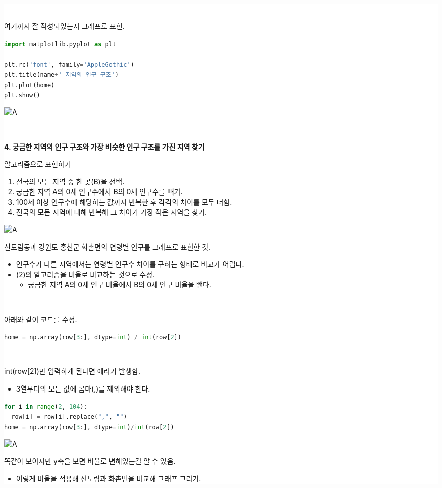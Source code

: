 <br>

여기까지 잘 작성되었는지 그래프로 표현.

~~~python
import matplotlib.pyplot as plt

plt.rc('font', family='AppleGothic')
plt.title(name+' 지역의 인구 구조')
plt.plot(home)
plt.show()
~~~

![A](https://i.imgur.com/Kt8BHmn.png)

<br>

**4. 궁금한 지역의 인구 구조와 가장 비슷한 인구 구조를 가진 지역 찾기**

알고리즘으로 표현하기

1. 전국의 모든 지역 중 한 곳(B)을 선택.
2. 궁금한 지역 A의 0세 인구수에서 B의 0세 인구수를 빼기.
3. 100세 이상 인구수에 해당하는 값까지 반복한 후 각각의 차이를 모두 더함.
4. 전국의 모든 지역에 대해 반복해 그 차이가 가장 작은 지역을 찾기.

![A](https://i.imgur.com/VBd56Dv.png)

신도림동과 강원도 홍천군 화촌면의 연령별 인구를 그래프로 표현한 것.

- 인구수가 다른 지역에서는 연령별 인구수 차이를 구하는 형태로 비교가 어렵다.
- (2)의 알고리즘을 비율로 비교하는 것으로 수정.
  - 궁금한 지역 A의 0세 인구 비율에서 B의 0세 인구 비율을 뺀다.

<br>

아래와 같이 코드를 수정.

~~~python
home = np.array(row[3:], dtype=int) / int(row[2])
~~~

<br>

int(row[2])만 입력하게 된다면 에러가 발생함.

- 3열부터의 모든 값에 콤마(,)를 제외해야 한다.

~~~python
for i in range(2, 104):
  row[i] = row[i].replace(",", "")
home = np.array(row[3:], dtype=int)/int(row[2])
~~~

![A](https://i.imgur.com/4OOyqRS.png)

똑같아 보이지만 y축을 보면 비율로 변해있는걸 알 수 있음.

- 이렇게 비율을 적용해 신도림과 화촌면을 비교해 그래프 그리기.
